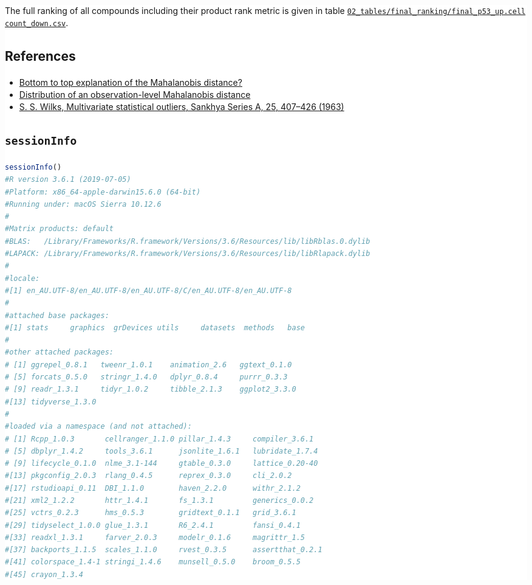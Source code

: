 The full ranking of all compounds including their product rank metric is given in table [`02_tables/final_ranking/final_p53_up.cellcount_down.csv`](./02_tables/final_ranking/final_p53_up.cellcount_down.csv).


## References

- [Bottom to top explanation of the Mahalanobis distance?](https://stats.stackexchange.com/questions/62092/bottom-to-top-explanation-of-the-mahalanobis-distance)
- [Distribution of an observation-level Mahalanobis distance](https://stats.stackexchange.com/questions/20543/distribution-of-an-observation-level-mahalanobis-distance)
- [S. S. Wilks, Multivariate statistical outliers, Sankhya Series A, 25, 407–426 (1963)](https://www.jstor.org/stable/25049292?seq=1)

## `sessionInfo`

```r
sessionInfo()
#R version 3.6.1 (2019-07-05)
#Platform: x86_64-apple-darwin15.6.0 (64-bit)
#Running under: macOS Sierra 10.12.6
#
#Matrix products: default
#BLAS:   /Library/Frameworks/R.framework/Versions/3.6/Resources/lib/libRblas.0.dylib
#LAPACK: /Library/Frameworks/R.framework/Versions/3.6/Resources/lib/libRlapack.dylib
#
#locale:
#[1] en_AU.UTF-8/en_AU.UTF-8/en_AU.UTF-8/C/en_AU.UTF-8/en_AU.UTF-8
#
#attached base packages:
#[1] stats     graphics  grDevices utils     datasets  methods   base
#
#other attached packages:
# [1] ggrepel_0.8.1   tweenr_1.0.1    animation_2.6   ggtext_0.1.0
# [5] forcats_0.5.0   stringr_1.4.0   dplyr_0.8.4     purrr_0.3.3
# [9] readr_1.3.1     tidyr_1.0.2     tibble_2.1.3    ggplot2_3.3.0
#[13] tidyverse_1.3.0
#
#loaded via a namespace (and not attached):
# [1] Rcpp_1.0.3       cellranger_1.1.0 pillar_1.4.3     compiler_3.6.1
# [5] dbplyr_1.4.2     tools_3.6.1      jsonlite_1.6.1   lubridate_1.7.4
# [9] lifecycle_0.1.0  nlme_3.1-144     gtable_0.3.0     lattice_0.20-40
#[13] pkgconfig_2.0.3  rlang_0.4.5      reprex_0.3.0     cli_2.0.2
#[17] rstudioapi_0.11  DBI_1.1.0        haven_2.2.0      withr_2.1.2
#[21] xml2_1.2.2       httr_1.4.1       fs_1.3.1         generics_0.0.2
#[25] vctrs_0.2.3      hms_0.5.3        gridtext_0.1.1   grid_3.6.1
#[29] tidyselect_1.0.0 glue_1.3.1       R6_2.4.1         fansi_0.4.1
#[33] readxl_1.3.1     farver_2.0.3     modelr_0.1.6     magrittr_1.5
#[37] backports_1.1.5  scales_1.1.0     rvest_0.3.5      assertthat_0.2.1
#[41] colorspace_1.4-1 stringi_1.4.6    munsell_0.5.0    broom_0.5.5
#[45] crayon_1.3.4
```
